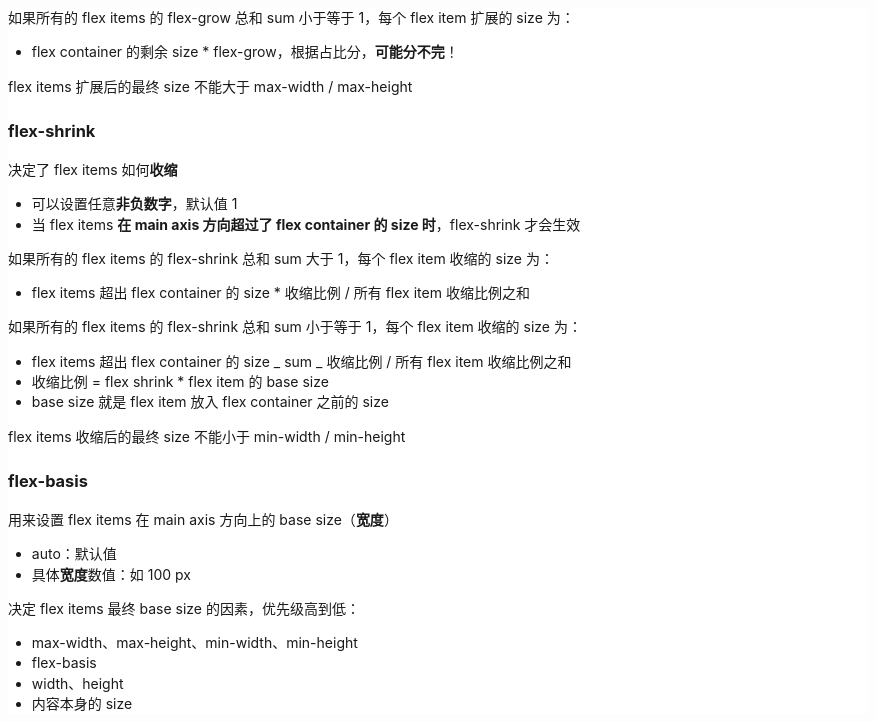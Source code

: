 如果所有的 flex items 的 flex-grow 总和 sum 小于等于 1，每个 flex item 扩展的 size 为：

- flex container 的剩余 size \* flex-grow，根据占比分，**可能分不完**！

flex items 扩展后的最终 size 不能大于 max-width / max-height

### flex-shrink

决定了 flex items 如何**收缩**

- 可以设置任意**非负数字**，默认值 1
- 当 flex items **在 main axis 方向超过了 flex container 的 size 时**，flex-shrink 才会生效

如果所有的 flex items 的 flex-shrink 总和 sum 大于 1，每个 flex item 收缩的 size 为：

- flex items 超出 flex container 的 size \* 收缩比例 / 所有 flex item 收缩比例之和

如果所有的 flex items 的 flex-shrink 总和 sum 小于等于 1，每个 flex item 收缩的 size 为：

- flex items 超出 flex container 的 size _ sum _ 收缩比例 / 所有 flex item 收缩比例之和
- 收缩比例 = flex shrink \* flex item 的 base size
- base size 就是 flex item 放入 flex container 之前的 size

flex items 收缩后的最终 size 不能小于 min-width / min-height

### flex-basis

用来设置 flex items 在 main axis 方向上的 base size（**宽度**）

- auto：默认值
- 具体**宽度**数值：如 100 px

决定 flex items 最终 base size 的因素，优先级高到低：

- max-width、max-height、min-width、min-height
- flex-basis
- width、height
- 内容本身的 size
